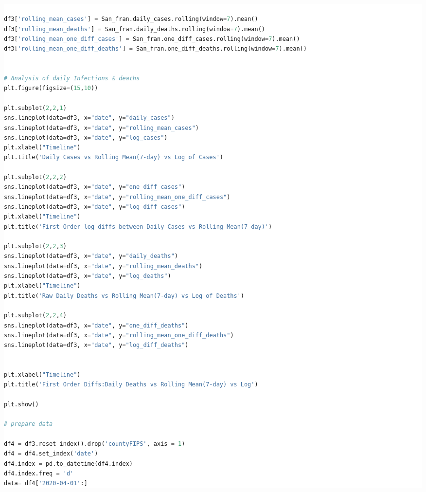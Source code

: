 ```python

df3['rolling_mean_cases'] = San_fran.daily_cases.rolling(window=7).mean()
df3['rolling_mean_deaths'] = San_fran.daily_deaths.rolling(window=7).mean()
df3['rolling_mean_one_diff_cases'] = San_fran.one_diff_cases.rolling(window=7).mean()
df3['rolling_mean_one_diff_deaths'] = San_fran.one_diff_deaths.rolling(window=7).mean()


# Analysis of daily Infections & deaths
plt.figure(figsize=(15,10))

plt.subplot(2,2,1)
sns.lineplot(data=df3, x="date", y="daily_cases")
sns.lineplot(data=df3, x="date", y="rolling_mean_cases")
sns.lineplot(data=df3, x="date", y="log_cases")
plt.xlabel("Timeline")
plt.title('Daily Cases vs Rolling Mean(7-day) vs Log of Cases')

plt.subplot(2,2,2)
sns.lineplot(data=df3, x="date", y="one_diff_cases")
sns.lineplot(data=df3, x="date", y="rolling_mean_one_diff_cases")
sns.lineplot(data=df3, x="date", y="log_diff_cases")
plt.xlabel("Timeline")
plt.title('First Order log diffs between Daily Cases vs Rolling Mean(7-day)')

plt.subplot(2,2,3)
sns.lineplot(data=df3, x="date", y="daily_deaths")
sns.lineplot(data=df3, x="date", y="rolling_mean_deaths")
sns.lineplot(data=df3, x="date", y="log_deaths")
plt.xlabel("Timeline")
plt.title('Raw Daily Deaths vs Rolling Mean(7-day) vs Log of Deaths')

plt.subplot(2,2,4)
sns.lineplot(data=df3, x="date", y="one_diff_deaths")
sns.lineplot(data=df3, x="date", y="rolling_mean_one_diff_deaths")
sns.lineplot(data=df3, x="date", y="log_diff_deaths")


plt.xlabel("Timeline")
plt.title('First Order Diffs:Daily Deaths vs Rolling Mean(7-day) vs Log')

plt.show()

# prepare data

df4 = df3.reset_index().drop('countyFIPS', axis = 1)
df4 = df4.set_index('date')
df4.index = pd.to_datetime(df4.index)
df4.index.freq = 'd'
data= df4['2020-04-01':]
```
